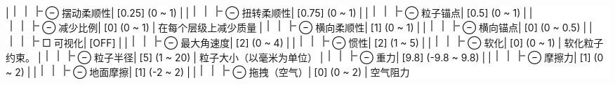 |<nobr><img src="/images/icon/ic_line_v.png"/><img src="/images/icon/ic_line_v.png"/><img src="/images/icon/ic_line_t.png"/> ⊖ 摆动柔顺性</nobr>| [0.25] (0 ~ 1) | 
|<nobr><img src="/images/icon/ic_line_v.png"/><img src="/images/icon/ic_line_v.png"/><img src="/images/icon/ic_line_t.png"/> ⊖ 扭转柔顺性</nobr>| [0.75] (0 ~ 1) | 
|<nobr><img src="/images/icon/ic_line_v.png"/><img src="/images/icon/ic_line_v.png"/><img src="/images/icon/ic_line_t.png"/> ⊖ 粒子锚点</nobr>| [0.5] (0 ~ 1) | 
|<nobr><img src="/images/icon/ic_line_v.png"/><img src="/images/icon/ic_line_v.png"/><img src="/images/icon/ic_line_t.png"/> ⊖ 减少比例</nobr>| [0] (0 ~ 1) | 在每个层级上减少质量
|<nobr><img src="/images/icon/ic_line_v.png"/><img src="/images/icon/ic_line_v.png"/><img src="/images/icon/ic_line_t.png"/> ⊖ 横向柔顺性</nobr>| [1] (0 ~ 1) | 
|<nobr><img src="/images/icon/ic_line_v.png"/><img src="/images/icon/ic_line_v.png"/><img src="/images/icon/ic_line_t.png"/> ⊖ 横向锚点</nobr>| [0] (0 ~ 0.5) | 
|<nobr><img src="/images/icon/ic_line_v.png"/><img src="/images/icon/ic_line_v.png"/><img src="/images/icon/ic_line_t.png"/> □ 可视化</nobr>| [OFF] | 
|<nobr><img src="/images/icon/ic_line_v.png"/><img src="/images/icon/ic_line_v.png"/><img src="/images/icon/ic_line_t.png"/> ⊖ 最大角速度</nobr>| [2] (0 ~ 4) | 
|<nobr><img src="/images/icon/ic_line_v.png"/><img src="/images/icon/ic_line_v.png"/><img src="/images/icon/ic_line_t.png"/> ⊖ 惯性</nobr>| [2] (1 ~ 5) | 
|<nobr><img src="/images/icon/ic_line_v.png"/><img src="/images/icon/ic_line_v.png"/><img src="/images/icon/ic_line_t.png"/> ⊖ 软化</nobr>| [0] (0 ~ 1) | 软化粒子约束。
|<nobr><img src="/images/icon/ic_line_v.png"/><img src="/images/icon/ic_line_v.png"/><img src="/images/icon/ic_line_t.png"/> ⊖ 粒子半径</nobr>| [5] (1 ~ 20) | 粒子大小（以毫米为单位）
|<nobr><img src="/images/icon/ic_line_v.png"/><img src="/images/icon/ic_line_v.png"/><img src="/images/icon/ic_line_t.png"/> ⊖ 重力</nobr>| [9.8] (-9.8 ~ 9.8) | 
|<nobr><img src="/images/icon/ic_line_v.png"/><img src="/images/icon/ic_line_v.png"/><img src="/images/icon/ic_line_t.png"/> ⊖ 摩擦力</nobr>| [1] (0 ~ 2) | 
|<nobr><img src="/images/icon/ic_line_v.png"/><img src="/images/icon/ic_line_v.png"/><img src="/images/icon/ic_line_t.png"/> ⊖ 地面摩擦</nobr>| [1] (-2 ~ 2) | 
|<nobr><img src="/images/icon/ic_line_v.png"/><img src="/images/icon/ic_line_v.png"/><img src="/images/icon/ic_line_t.png"/> ⊖ 拖拽（空气）</nobr>| [0] (0 ~ 2) | 空气阻力